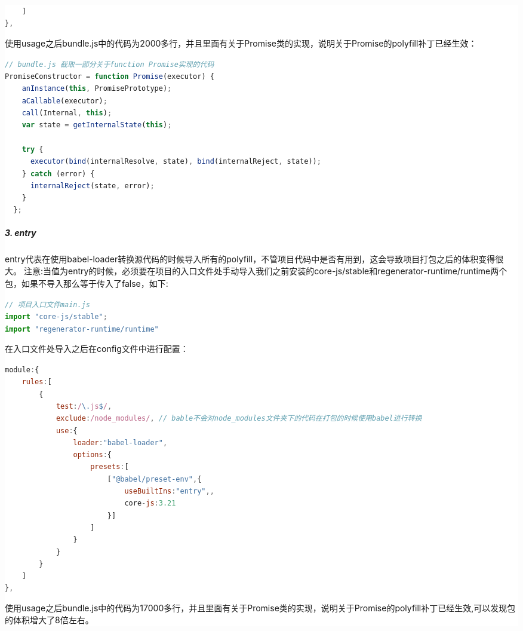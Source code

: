 ```js
	]
},
```
使用usage之后bundle.js中的代码为2000多行，并且里面有关于Promise类的实现，说明关于Promise的polyfill补丁已经生效：
```js
// bundle.js 截取一部分关于function Promise实现的代码
PromiseConstructor = function Promise(executor) {
    anInstance(this, PromisePrototype);
    aCallable(executor);
    call(Internal, this);
    var state = getInternalState(this);

    try {
      executor(bind(internalResolve, state), bind(internalReject, state));
    } catch (error) {
      internalReject(state, error);
    }
  };

```

##### 3. entry 

entry代表在使用babel-loader转换源代码的时候导入所有的polyfill，不管项目代码中是否有用到，这会导致项目打包之后的体积变得很大。
注意:当值为entry的时候，必须要在项目的入口文件处手动导入我们之前安装的core-js/stable和regenerator-runtime/runtime两个包，如果不导入那么等于传入了false，如下:
```js
// 项目入口文件main.js
import "core-js/stable";
import "regenerator-runtime/runtime"
```

在入口文件处导入之后在config文件中进行配置：
```js
module:{
	rules:[
		{
			test:/\.js$/,
			exclude:/node_modules/, // bable不会对node_modules文件夹下的代码在打包的时候使用babel进行转换
			use:{
				loader:"babel-loader",
				options:{
					presets:[
						["@babel/preset-env",{
							useBuiltIns:"entry",,
							core-js:3.21
						}]
					]
				}
			}
		}
	]
},
```
使用usage之后bundle.js中的代码为17000多行，并且里面有关于Promise类的实现，说明关于Promise的polyfill补丁已经生效,可以发现包的体积增大了8倍左右。
